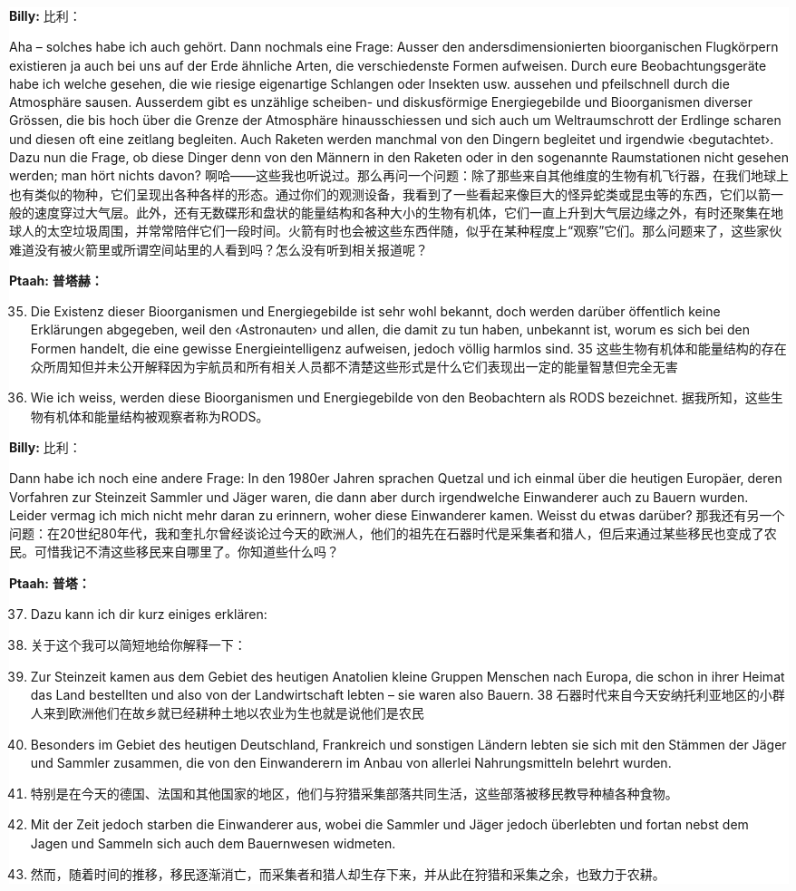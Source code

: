 **Billy:**
比利：

Aha – solches habe ich auch gehört. Dann nochmals eine Frage: Ausser den andersdimensionierten bioorganischen Flugkörpern existieren ja auch bei uns auf der Erde ähnliche Arten, die verschiedenste Formen aufweisen. Durch eure Beobachtungsgeräte habe ich welche gesehen, die wie riesige eigenartige Schlangen oder Insekten usw. aussehen und pfeilschnell durch die Atmosphäre sausen. Ausserdem gibt es unzählige scheiben- und diskusförmige Energiegebilde und Bioorganismen diverser Grössen, die bis hoch über die Grenze der Atmosphäre hinausschiessen und sich auch um Weltraumschrott der Erdlinge scharen und diesen oft eine zeitlang begleiten. Auch Raketen werden manchmal von den Dingern begleitet und irgendwie ‹begutachtet›. Dazu nun die Frage, ob diese Dinger denn von den Männern in den Raketen oder in den sogenannte Raumstationen nicht gesehen werden; man hört nichts davon?
啊哈——这些我也听说过。那么再问一个问题：除了那些来自其他维度的生物有机飞行器，在我们地球上也有类似的物种，它们呈现出各种各样的形态。通过你们的观测设备，我看到了一些看起来像巨大的怪异蛇类或昆虫等的东西，它们以箭一般的速度穿过大气层。此外，还有无数碟形和盘状的能量结构和各种大小的生物有机体，它们一直上升到大气层边缘之外，有时还聚集在地球人的太空垃圾周围，并常常陪伴它们一段时间。火箭有时也会被这些东西伴随，似乎在某种程度上“观察”它们。那么问题来了，这些家伙难道没有被火箭里或所谓空间站里的人看到吗？怎么没有听到相关报道呢？

**Ptaah:**
**普塔赫：**

35. Die Existenz dieser Bioorganismen und Energiegebilde ist sehr wohl bekannt, doch werden darüber öffentlich keine Erklärungen abgegeben, weil den ‹Astronauten› und allen, die damit zu tun haben, unbekannt ist, worum es sich bei den Formen handelt, die eine gewisse Energieintelligenz aufweisen, jedoch völlig harmlos sind.
35 这些生物有机体和能量结构的存在众所周知但并未公开解释因为宇航员和所有相关人员都不清楚这些形式是什么它们表现出一定的能量智慧但完全无害

36. Wie ich weiss, werden diese Bioorganismen und Energiegebilde von den Beobachtern als RODS bezeichnet.
据我所知，这些生物有机体和能量结构被观察者称为RODS。

**Billy:**
比利：

Dann habe ich noch eine andere Frage: In den 1980er Jahren sprachen Quetzal und ich einmal über die heutigen Europäer, deren Vorfahren zur Steinzeit Sammler und Jäger waren, die dann aber durch irgendwelche Einwanderer auch zu Bauern wurden. Leider vermag ich mich nicht mehr daran zu erinnern, woher diese Einwanderer kamen. Weisst du etwas darüber?
那我还有另一个问题：在20世纪80年代，我和奎扎尔曾经谈论过今天的欧洲人，他们的祖先在石器时代是采集者和猎人，但后来通过某些移民也变成了农民。可惜我记不清这些移民来自哪里了。你知道些什么吗？

**Ptaah:**
**普塔：**

37. Dazu kann ich dir kurz einiges erklären:
37. 关于这个我可以简短地给你解释一下：

38. Zur Steinzeit kamen aus dem Gebiet des heutigen Anatolien kleine Gruppen Menschen nach Europa, die schon in ihrer Heimat das Land bestellten und also von der Landwirtschaft lebten – sie waren also Bauern.
38 石器时代来自今天安纳托利亚地区的小群人来到欧洲他们在故乡就已经耕种土地以农业为生也就是说他们是农民

39. Besonders im Gebiet des heutigen Deutschland, Frankreich und sonstigen Ländern lebten sie sich mit den Stämmen der Jäger und Sammler zusammen, die von den Einwanderern im Anbau von allerlei Nahrungsmitteln belehrt wurden.
39. 特别是在今天的德国、法国和其他国家的地区，他们与狩猎采集部落共同生活，这些部落被移民教导种植各种食物。

40. Mit der Zeit jedoch starben die Einwanderer aus, wobei die Sammler und Jäger jedoch überlebten und fortan nebst dem Jagen und Sammeln sich auch dem Bauernwesen widmeten.
40. 然而，随着时间的推移，移民逐渐消亡，而采集者和猎人却生存下来，并从此在狩猎和采集之余，也致力于农耕。
